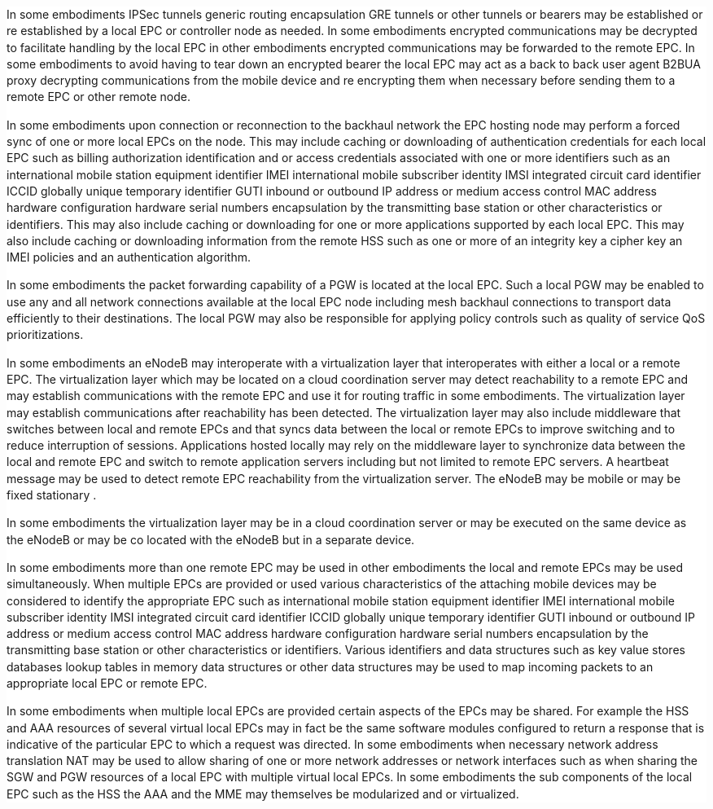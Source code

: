 In some embodiments IPSec tunnels generic routing encapsulation GRE tunnels or other tunnels or bearers may be established or re established by a local EPC or controller node as needed. In some embodiments encrypted communications may be decrypted to facilitate handling by the local EPC in other embodiments encrypted communications may be forwarded to the remote EPC. In some embodiments to avoid having to tear down an encrypted bearer the local EPC may act as a back to back user agent B2BUA proxy decrypting communications from the mobile device and re encrypting them when necessary before sending them to a remote EPC or other remote node.

In some embodiments upon connection or reconnection to the backhaul network the EPC hosting node may perform a forced sync of one or more local EPCs on the node. This may include caching or downloading of authentication credentials for each local EPC such as billing authorization identification and or access credentials associated with one or more identifiers such as an international mobile station equipment identifier IMEI international mobile subscriber identity IMSI integrated circuit card identifier ICCID globally unique temporary identifier GUTI inbound or outbound IP address or medium access control MAC address hardware configuration hardware serial numbers encapsulation by the transmitting base station or other characteristics or identifiers. This may also include caching or downloading for one or more applications supported by each local EPC. This may also include caching or downloading information from the remote HSS such as one or more of an integrity key a cipher key an IMEI policies and an authentication algorithm.

In some embodiments the packet forwarding capability of a PGW is located at the local EPC. Such a local PGW may be enabled to use any and all network connections available at the local EPC node including mesh backhaul connections to transport data efficiently to their destinations. The local PGW may also be responsible for applying policy controls such as quality of service QoS prioritizations.

In some embodiments an eNodeB may interoperate with a virtualization layer that interoperates with either a local or a remote EPC. The virtualization layer which may be located on a cloud coordination server may detect reachability to a remote EPC and may establish communications with the remote EPC and use it for routing traffic in some embodiments. The virtualization layer may establish communications after reachability has been detected. The virtualization layer may also include middleware that switches between local and remote EPCs and that syncs data between the local or remote EPCs to improve switching and to reduce interruption of sessions. Applications hosted locally may rely on the middleware layer to synchronize data between the local and remote EPC and switch to remote application servers including but not limited to remote EPC servers. A heartbeat message may be used to detect remote EPC reachability from the virtualization server. The eNodeB may be mobile or may be fixed stationary .

In some embodiments the virtualization layer may be in a cloud coordination server or may be executed on the same device as the eNodeB or may be co located with the eNodeB but in a separate device.

In some embodiments more than one remote EPC may be used in other embodiments the local and remote EPCs may be used simultaneously. When multiple EPCs are provided or used various characteristics of the attaching mobile devices may be considered to identify the appropriate EPC such as international mobile station equipment identifier IMEI international mobile subscriber identity IMSI integrated circuit card identifier ICCID globally unique temporary identifier GUTI inbound or outbound IP address or medium access control MAC address hardware configuration hardware serial numbers encapsulation by the transmitting base station or other characteristics or identifiers. Various identifiers and data structures such as key value stores databases lookup tables in memory data structures or other data structures may be used to map incoming packets to an appropriate local EPC or remote EPC.

In some embodiments when multiple local EPCs are provided certain aspects of the EPCs may be shared. For example the HSS and AAA resources of several virtual local EPCs may in fact be the same software modules configured to return a response that is indicative of the particular EPC to which a request was directed. In some embodiments when necessary network address translation NAT may be used to allow sharing of one or more network addresses or network interfaces such as when sharing the SGW and PGW resources of a local EPC with multiple virtual local EPCs. In some embodiments the sub components of the local EPC such as the HSS the AAA and the MME may themselves be modularized and or virtualized.
